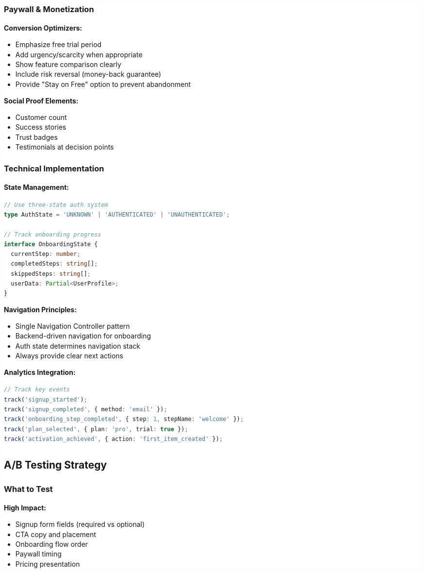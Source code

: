 ### Paywall & Monetization

**Conversion Optimizers:**
- Emphasize free trial period
- Add urgency/scarcity when appropriate
- Show feature comparison clearly
- Include risk reversal (money-back guarantee)
- Provide "Stay on Free" option to prevent abandonment

**Social Proof Elements:**
- Customer count
- Success stories
- Trust badges
- Testimonials at decision points

### Technical Implementation

**State Management:**
```typescript
// Use three-state auth system
type AuthState = 'UNKNOWN' | 'AUTHENTICATED' | 'UNAUTHENTICATED';

// Track onboarding progress
interface OnboardingState {
  currentStep: number;
  completedSteps: string[];
  skippedSteps: string[];
  userData: Partial<UserProfile>;
}
```

**Navigation Principles:**
- Single Navigation Controller pattern
- Backend-driven navigation for onboarding
- Auth state determines navigation stack
- Always provide clear next actions

**Analytics Integration:**
```typescript
// Track key events
track('signup_started');
track('signup_completed', { method: 'email' });
track('onboarding_step_completed', { step: 1, stepName: 'welcome' });
track('plan_selected', { plan: 'pro', trial: true });
track('activation_achieved', { action: 'first_item_created' });
```

## A/B Testing Strategy

### What to Test

**High Impact:**
- Signup form fields (required vs optional)
- CTA copy and placement
- Onboarding flow order
- Paywall timing
- Pricing presentation
